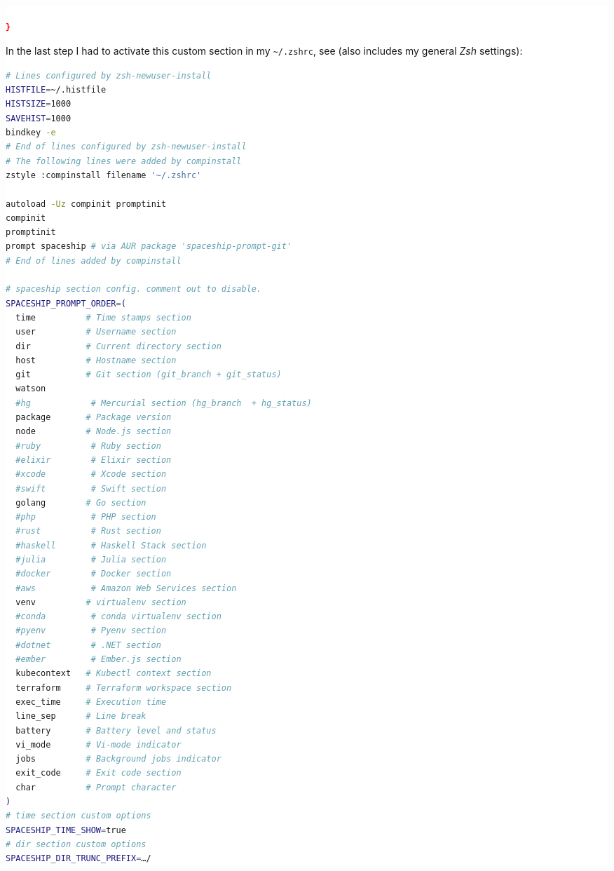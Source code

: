 ``` bash

}
```

In the last step I had to activate this custom section in my `~/.zshrc`, see (also includes my general *Zsh* settings):

``` bash
# Lines configured by zsh-newuser-install
HISTFILE=~/.histfile
HISTSIZE=1000
SAVEHIST=1000
bindkey -e
# End of lines configured by zsh-newuser-install
# The following lines were added by compinstall
zstyle :compinstall filename '~/.zshrc'

autoload -Uz compinit promptinit
compinit
promptinit
prompt spaceship # via AUR package 'spaceship-prompt-git'
# End of lines added by compinstall

# spaceship section config. comment out to disable.
SPACESHIP_PROMPT_ORDER=(
  time          # Time stamps section
  user          # Username section
  dir           # Current directory section
  host          # Hostname section
  git           # Git section (git_branch + git_status)
  watson
  #hg            # Mercurial section (hg_branch  + hg_status)
  package       # Package version
  node          # Node.js section
  #ruby          # Ruby section
  #elixir        # Elixir section
  #xcode         # Xcode section
  #swift         # Swift section
  golang        # Go section
  #php           # PHP section
  #rust          # Rust section
  #haskell       # Haskell Stack section
  #julia         # Julia section
  #docker        # Docker section
  #aws           # Amazon Web Services section
  venv          # virtualenv section
  #conda         # conda virtualenv section
  #pyenv         # Pyenv section
  #dotnet        # .NET section
  #ember         # Ember.js section
  kubecontext   # Kubectl context section
  terraform     # Terraform workspace section
  exec_time     # Execution time
  line_sep      # Line break
  battery       # Battery level and status
  vi_mode       # Vi-mode indicator
  jobs          # Background jobs indicator
  exit_code     # Exit code section
  char          # Prompt character
)
# time section custom options
SPACESHIP_TIME_SHOW=true
# dir section custom options
SPACESHIP_DIR_TRUNC_PREFIX=…/
```